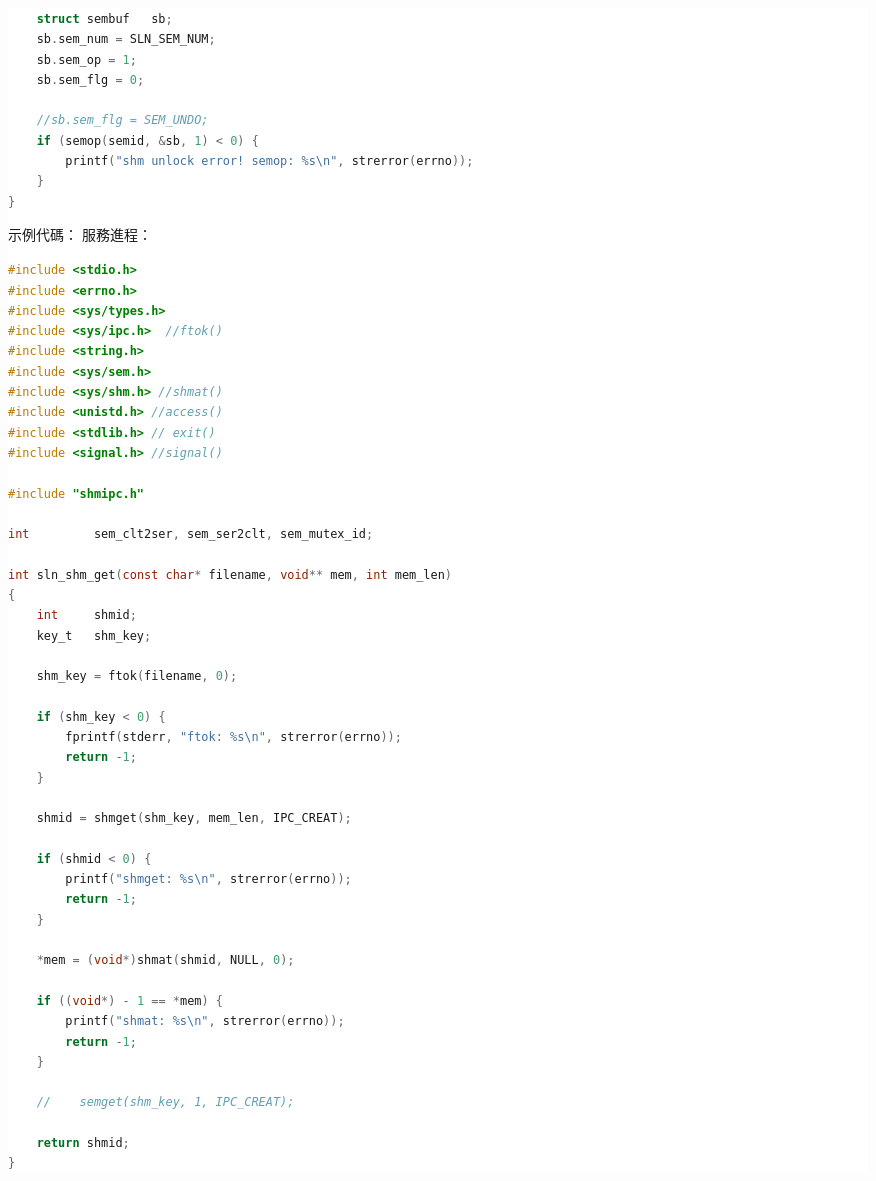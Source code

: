```c
    struct sembuf   sb;
    sb.sem_num = SLN_SEM_NUM;
    sb.sem_op = 1;
    sb.sem_flg = 0;

    //sb.sem_flg = SEM_UNDO;
    if (semop(semid, &sb, 1) < 0) {
        printf("shm unlock error! semop: %s\n", strerror(errno));
    }
}
```


示例代碼：
服務進程：

```c
#include <stdio.h>
#include <errno.h>
#include <sys/types.h>
#include <sys/ipc.h>  //ftok()  
#include <string.h>
#include <sys/sem.h>
#include <sys/shm.h> //shmat()  
#include <unistd.h> //access()  
#include <stdlib.h> // exit()  
#include <signal.h> //signal()  

#include "shmipc.h"

int         sem_clt2ser, sem_ser2clt, sem_mutex_id;

int sln_shm_get(const char* filename, void** mem, int mem_len)
{
    int     shmid;
    key_t   shm_key;

    shm_key = ftok(filename, 0);

    if (shm_key < 0) {
        fprintf(stderr, "ftok: %s\n", strerror(errno));
        return -1;
    }

    shmid = shmget(shm_key, mem_len, IPC_CREAT);

    if (shmid < 0) {
        printf("shmget: %s\n", strerror(errno));
        return -1;
    }

    *mem = (void*)shmat(shmid, NULL, 0);

    if ((void*) - 1 == *mem) {
        printf("shmat: %s\n", strerror(errno));
        return -1;
    }

    //    semget(shm_key, 1, IPC_CREAT);

    return shmid;
}


```